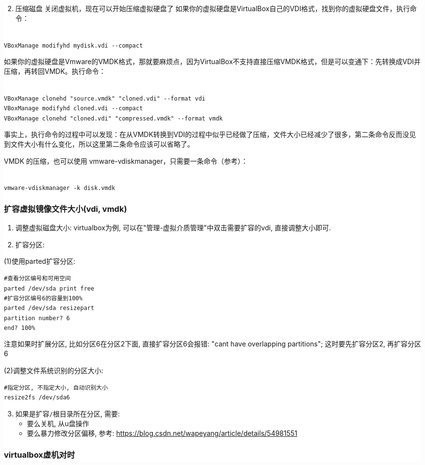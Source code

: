 2. 压缩磁盘
关闭虚拟机，现在可以开始压缩虚拟硬盘了
如果你的虚拟硬盘是VirtualBox自己的VDI格式，找到你的虚拟硬盘文件，执行命令：
```

VBoxManage modifyhd mydisk.vdi --compact

```
如果你的虚拟硬盘是Vmware的VMDK格式，那就要麻烦点，因为VirtualBox不支持直接压缩VMDK格式，但是可以变通下：先转换成VDI并压缩，再转回VMDK。执行命令：
```

VBoxManage clonehd "source.vmdk" "cloned.vdi" --format vdi
VBoxManage modifyhd cloned.vdi --compact
VBoxManage clonehd "cloned.vdi" "compressed.vmdk" --format vmdk

```
事实上，执行命令的过程中可以发现：在从VMDK转换到VDI的过程中似乎已经做了压缩，文件大小已经减少了很多，第二条命令反而没见到文件大小有什么变化，所以这里第二条命令应该可以省略了。

VMDK 的压缩，也可以使用 vmware-vdiskmanager，只需要一条命令（参考）：
```

vmware-vdiskmanager -k disk.vmdk

```

### 扩容虚拟镜像文件大小(vdi, vmdk)

1. 调整虚拟磁盘大小: virtualbox为例, 可以在"管理-虚拟介质管理"中双击需要扩容的vdi, 直接调整大小即可.

2. 扩容分区:

(1)使用parted扩容分区:

```shell
#查看分区编号和可用空间
parted /dev/sda print free
#扩容分区编号6的容量到100%
parted /dev/sda resizepart
partition number? 6
end? 100%
```

注意如果时扩展分区, 比如分区6在分区2下面, 直接扩容分区6会报错: "cant have overlapping partitions"; 这时要先扩容分区2, 再扩容分区6

(2)调整文件系统识别的分区大小:

```shell
#指定分区, 不指定大小, 自动识别大小
resize2fs /dev/sda6
```

3. 如果是扩容`/`根目录所在分区, 需要:
   * 要么关机, 从u盘操作
   * 要么暴力修改分区偏移, 参考: https://blog.csdn.net/wapeyang/article/details/54981551

### virtualbox虚机对时
